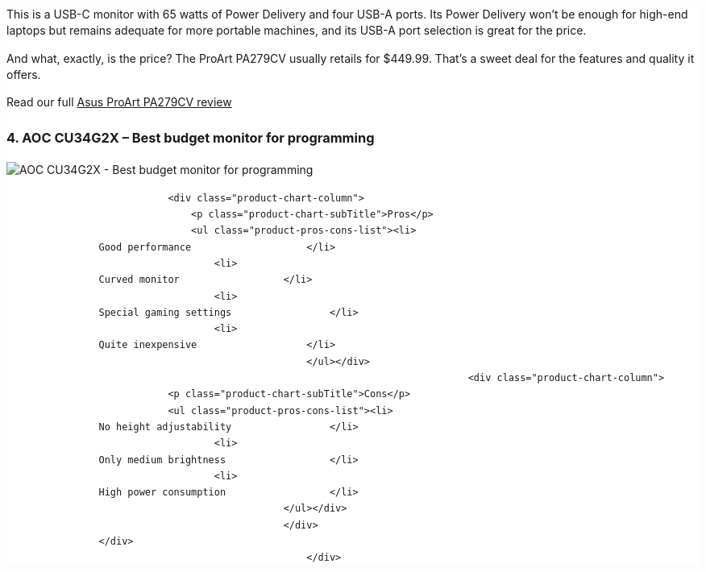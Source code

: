 <p>This is a USB-C monitor with 65 watts of Power Delivery and four USB-A ports. Its Power Delivery won&rsquo;t be enough for high-end laptops but remains adequate for more portable machines, and its USB-A port selection is great for the price.</p>

<p>And what, exactly, is the price? The ProArt PA279CV usually retails for $449.99. That&rsquo;s a sweet deal for the features and quality it offers.</p>
						</div>
											Read our full 
					<a class="product-chart-item__review-link" href="https://www.pcworld.com/article/630536/asus-proart-pa279cv-monitor-review-the-go-to-for-content-creators-on-a-budget.html" target="_blank">Asus ProArt PA279CV review</a>
								</div>
			<div class="ad page-ad has-ad-prefix ad-article"></div>			<div class="product-chart-separator"></div>
			<div class="wp-block-product-chart-item product-chart-item">
									<div class="product-chart-item__title-wrapper">
						<h3 class="product-chart-item__title-wrapper--title product-chart-title " id="4-aoc-cu34g2x-best-budget-monitor-for-programming">
							4.  AOC CU34G2X &ndash; Best budget monitor for programming						</h3>
					</div>
													<div class="large-pro-cons-product-chart-section">
											<div class="product-chart-item__image-outer-wrapper
							product-chart-item__image-outer-wrapper--large">
							<div class="product-chart-item__image-wrapper">
								<img alt="AOC CU34G2X - Best budget monitor for programming" class="product-chart-item__image" height="592" src="https://b2c-contenthub.com/wp-content/uploads/2022/11/61-ke7QpxL._AC_SL1000_.jpg?quality=50&amp;strip=all" width="901" /></div>
						</div>
															<div class="product-chart-body">
						<div class="product-chart-columns">
							
								<div class="product-chart-column">
									<p class="product-chart-subTitle">Pros</p>
									<ul class="product-pros-cons-list"><li> 
					Good performance					</li> 
										<li> 
					Curved monitor					</li> 
										<li> 
					Special gaming settings					</li> 
										<li> 
					Quite inexpensive					</li> 
														</ul></div>
																					<div class="product-chart-column">
								<p class="product-chart-subTitle">Cons</p>
								<ul class="product-pros-cons-list"><li> 
					No height adjustability					</li> 
										<li> 
					Only medium brightness					</li> 
										<li> 
					High power consumption					</li> 
													</ul></div>
													</div>
					</div>
														</div>
						